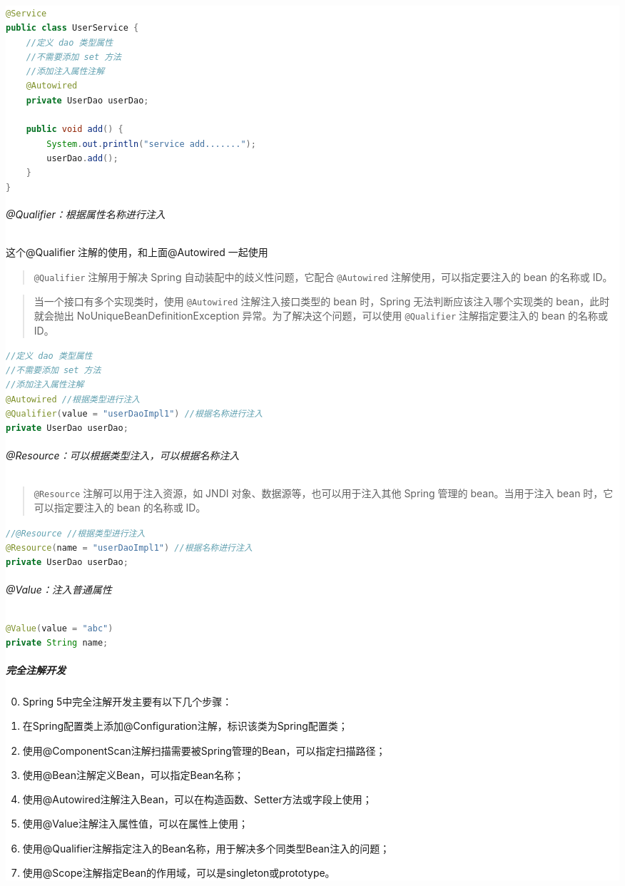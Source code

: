 ```java
@Service
public class UserService {
    //定义 dao 类型属性
    //不需要添加 set 方法
    //添加注入属性注解
    @Autowired 
    private UserDao userDao;
    
    public void add() {
        System.out.println("service add.......");
        userDao.add();
    }
}
```

###### @Qualifier：根据属性名称进行注入 

这个@Qualifier 注解的使用，和上面@Autowired 一起使用

> `@Qualifier` 注解用于解决 Spring 自动装配中的歧义性问题，它配合 `@Autowired` 注解使用，可以指定要注入的 bean 的名称或 ID。

> 当一个接口有多个实现类时，使用 `@Autowired` 注解注入接口类型的 bean 时，Spring 无法判断应该注入哪个实现类的 bean，此时就会抛出 NoUniqueBeanDefinitionException 异常。为了解决这个问题，可以使用 `@Qualifier` 注解指定要注入的 bean 的名称或 ID。

```java
//定义 dao 类型属性
//不需要添加 set 方法
//添加注入属性注解
@Autowired //根据类型进行注入
@Qualifier(value = "userDaoImpl1") //根据名称进行注入
private UserDao userDao;
```

###### @Resource：可以根据类型注入，可以根据名称注入

> `@Resource` 注解可以用于注入资源，如 JNDI 对象、数据源等，也可以用于注入其他 Spring 管理的 bean。当用于注入 bean 时，它可以指定要注入的 bean 的名称或 ID。

```java
//@Resource //根据类型进行注入
@Resource(name = "userDaoImpl1") //根据名称进行注入
private UserDao userDao;
```

###### @Value：注入普通属性

```java
@Value(value = "abc")
private String name;
```

##### 完全注解开发 

0. Spring 5中完全注解开发主要有以下几个步骤：

1. 在Spring配置类上添加@Configuration注解，标识该类为Spring配置类；
2. 使用@ComponentScan注解扫描需要被Spring管理的Bean，可以指定扫描路径；
3. 使用@Bean注解定义Bean，可以指定Bean名称；
4. 使用@Autowired注解注入Bean，可以在构造函数、Setter方法或字段上使用；
5. 使用@Value注解注入属性值，可以在属性上使用；
6. 使用@Qualifier注解指定注入的Bean名称，用于解决多个同类型Bean注入的问题；
7. 使用@Scope注解指定Bean的作用域，可以是singleton或prototype。
